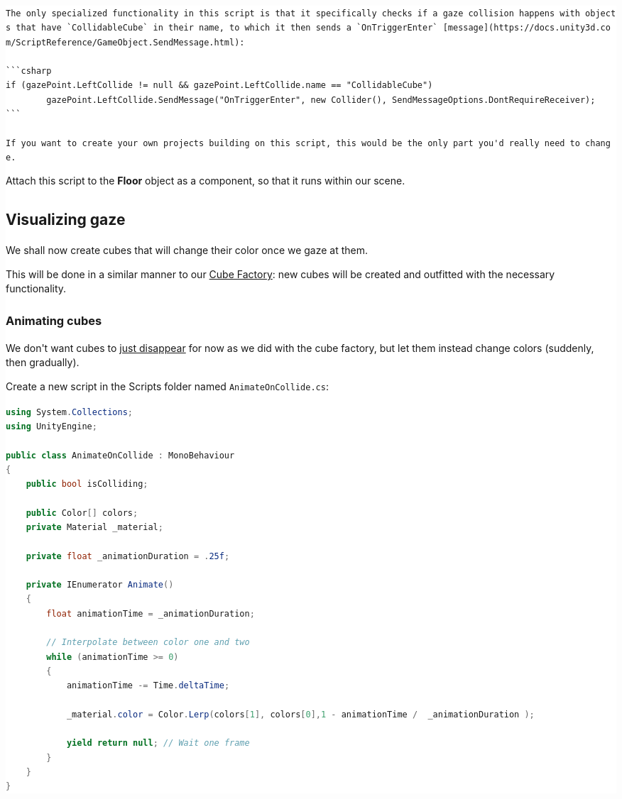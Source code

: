     The only specialized functionality in this script is that it specifically checks if a gaze collision happens with objects that have `CollidableCube` in their name, to which it then sends a `OnTriggerEnter` [message](https://docs.unity3d.com/ScriptReference/GameObject.SendMessage.html):

    ```csharp
    if (gazePoint.LeftCollide != null && gazePoint.LeftCollide.name == "CollidableCube")
            gazePoint.LeftCollide.SendMessage("OnTriggerEnter", new Collider(), SendMessageOptions.DontRequireReceiver);
    ```

    If you want to create your own projects building on this script, this would be the only part you'd really need to change.


Attach this script to the __Floor__ object as a component, so that it runs within our scene.



## Visualizing gaze

We shall now create cubes that will change their color once we gaze at them.

This will be done in a similar manner to our [Cube Factory](3-runtime.md#factory-scripting): new cubes will be created and outfitted with the necessary functionality.

### Animating cubes

We don't want cubes to [just disappear](3-runtime.md#destroyer-script) for now as we did with the cube factory, but let them instead change colors (suddenly, then gradually).

Create a new script in the Scripts folder named `AnimateOnCollide.cs`:

```csharp title="AnimateOnCollide.cs"
using System.Collections;
using UnityEngine;

public class AnimateOnCollide : MonoBehaviour
{
    public bool isColliding;
    
    public Color[] colors;
    private Material _material;

    private float _animationDuration = .25f;

    private IEnumerator Animate()
    {   
        float animationTime = _animationDuration;

        // Interpolate between color one and two
        while (animationTime >= 0)
        {
            animationTime -= Time.deltaTime;
            
            _material.color = Color.Lerp(colors[1], colors[0],1 - animationTime /  _animationDuration );

            yield return null; // Wait one frame
        }
    }
}
```
